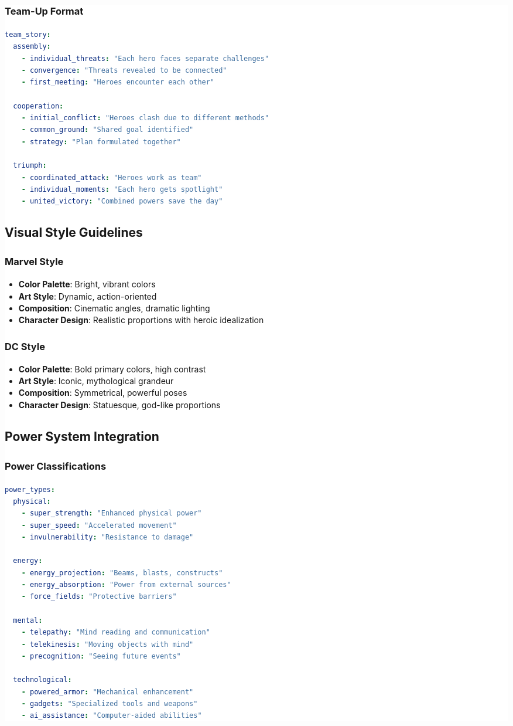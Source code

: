 ### Team-Up Format
```yaml
team_story:
  assembly:
    - individual_threats: "Each hero faces separate challenges"
    - convergence: "Threats revealed to be connected"
    - first_meeting: "Heroes encounter each other"
  
  cooperation:
    - initial_conflict: "Heroes clash due to different methods"
    - common_ground: "Shared goal identified"
    - strategy: "Plan formulated together"
  
  triumph:
    - coordinated_attack: "Heroes work as team"
    - individual_moments: "Each hero gets spotlight"
    - united_victory: "Combined powers save the day"
```

## Visual Style Guidelines

### Marvel Style
- **Color Palette**: Bright, vibrant colors
- **Art Style**: Dynamic, action-oriented
- **Composition**: Cinematic angles, dramatic lighting
- **Character Design**: Realistic proportions with heroic idealization

### DC Style
- **Color Palette**: Bold primary colors, high contrast
- **Art Style**: Iconic, mythological grandeur
- **Composition**: Symmetrical, powerful poses
- **Character Design**: Statuesque, god-like proportions

## Power System Integration

### Power Classifications
```yaml
power_types:
  physical:
    - super_strength: "Enhanced physical power"
    - super_speed: "Accelerated movement"
    - invulnerability: "Resistance to damage"
  
  energy:
    - energy_projection: "Beams, blasts, constructs"
    - energy_absorption: "Power from external sources"
    - force_fields: "Protective barriers"
  
  mental:
    - telepathy: "Mind reading and communication"
    - telekinesis: "Moving objects with mind"
    - precognition: "Seeing future events"
  
  technological:
    - powered_armor: "Mechanical enhancement"
    - gadgets: "Specialized tools and weapons"
    - ai_assistance: "Computer-aided abilities"
```
